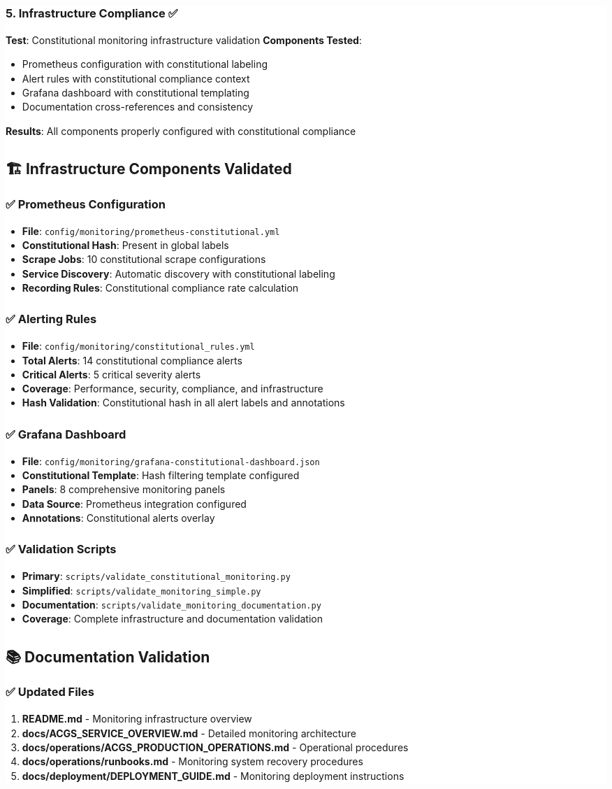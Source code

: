 ### 5. Infrastructure Compliance ✅

**Test**: Constitutional monitoring infrastructure validation
**Components Tested**:
- Prometheus configuration with constitutional labeling
- Alert rules with constitutional compliance context
- Grafana dashboard with constitutional templating
- Documentation cross-references and consistency

**Results**: All components properly configured with constitutional compliance

## 🏗️ Infrastructure Components Validated

### ✅ Prometheus Configuration
- **File**: `config/monitoring/prometheus-constitutional.yml`
- **Constitutional Hash**: Present in global labels
- **Scrape Jobs**: 10 constitutional scrape configurations
- **Service Discovery**: Automatic discovery with constitutional labeling
- **Recording Rules**: Constitutional compliance rate calculation

### ✅ Alerting Rules
- **File**: `config/monitoring/constitutional_rules.yml`
- **Total Alerts**: 14 constitutional compliance alerts
- **Critical Alerts**: 5 critical severity alerts
- **Coverage**: Performance, security, compliance, and infrastructure
- **Hash Validation**: Constitutional hash in all alert labels and annotations

### ✅ Grafana Dashboard
- **File**: `config/monitoring/grafana-constitutional-dashboard.json`
- **Constitutional Template**: Hash filtering template configured
- **Panels**: 8 comprehensive monitoring panels
- **Data Source**: Prometheus integration configured
- **Annotations**: Constitutional alerts overlay

### ✅ Validation Scripts
- **Primary**: `scripts/validate_constitutional_monitoring.py`
- **Simplified**: `scripts/validate_monitoring_simple.py`
- **Documentation**: `scripts/validate_monitoring_documentation.py`
- **Coverage**: Complete infrastructure and documentation validation

## 📚 Documentation Validation

### ✅ Updated Files
1. **README.md** - Monitoring infrastructure overview
2. **docs/ACGS_SERVICE_OVERVIEW.md** - Detailed monitoring architecture
3. **docs/operations/ACGS_PRODUCTION_OPERATIONS.md** - Operational procedures
4. **docs/operations/runbooks.md** - Monitoring system recovery procedures
5. **docs/deployment/DEPLOYMENT_GUIDE.md** - Monitoring deployment instructions
